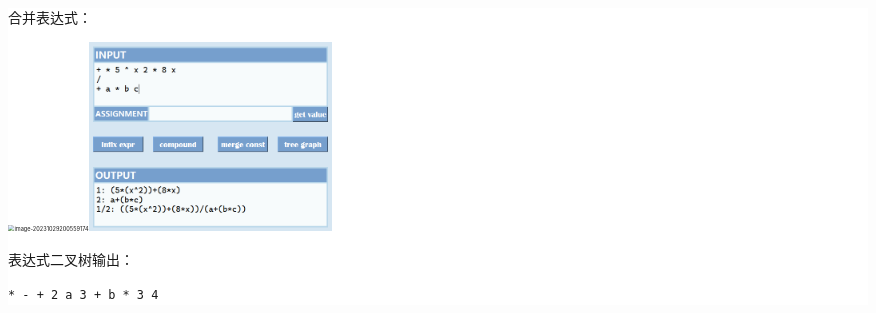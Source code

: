 合并表达式：

<img src="./project4实验报告/image-20231029200559174.png" alt="image-20231029200559174" style="zoom: 40%;" /><img src="./project4实验报告/image-20231029200647093.png" alt="image-20231029200647093" style="zoom:40%;" />

表达式二叉树输出：

`* - + 2 a 3 + b * 3 4` 
